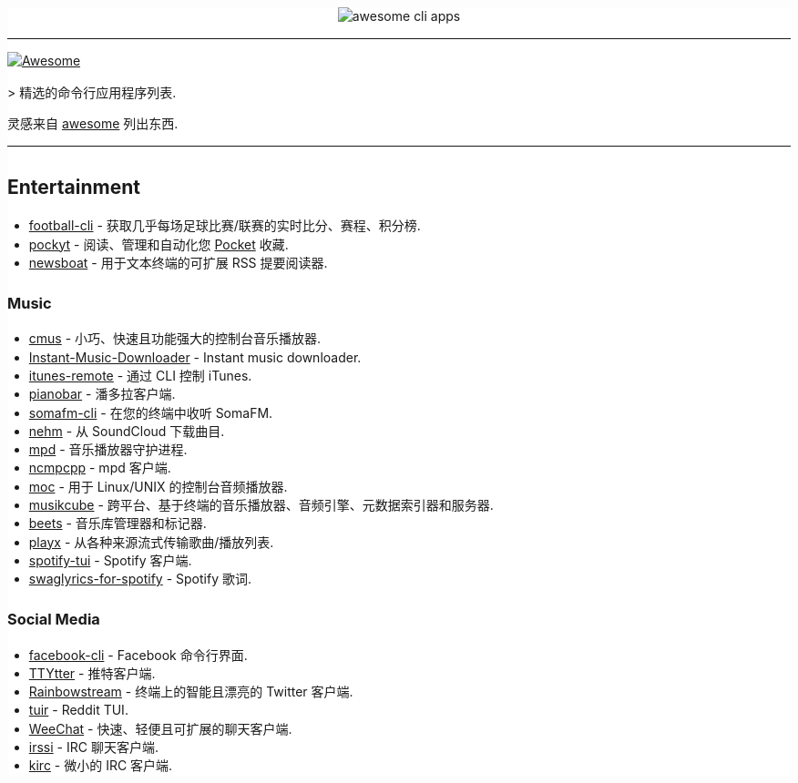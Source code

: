 <div class="github-widget" data-repo="agarrharr/awesome-cli-apps"></div>

<p align="center">
	<img width="763" src="https://cdn.rawgit.com/aharris88/awesome-cli-apps/master/media/banner.png" alt="awesome cli apps">
</p>

---

[![Awesome](https://cdn.rawgit.com/sindresorhus/awesome/d7305f38d29fed78fa85652e3a63e154dd8e8829/media/badge.svg)](https://github.com/sindresorhus/awesome)

&gt; 精选的命令行应用程序列表.

灵感来自 [awesome](https://github.com/sindresorhus/awesome) 列出东西.









---

## Entertainment

- [football-cli](https://github.com/ManrajGrover/football-cli) - 获取几乎每场足球比赛/联赛的实时比分、赛程、积分榜.
- [pockyt](https://github.com/arvindch/pockyt) - 阅读、管理和自动化您 [Pocket](https://getpocket.com) 收藏.
- [newsboat](https://github.com/newsboat/newsboat) - 用于文本终端的可扩展 RSS 提要阅读器.

### Music

- [cmus](https://github.com/cmus/cmus) - 小巧、快速且功能强大的控制台音乐播放器.
- [Instant-Music-Downloader](https://github.com/yask123/Instant-Music-Downloader) - Instant music downloader.
- [itunes-remote](https://github.com/mischah/itunes-remote) - 通过 CLI 控制 iTunes.
- [pianobar](https://6xq.net/pianobar/) - 潘多拉客户端.
- [somafm-cli](https://github.com/rockymadden/somafm-cli) - 在您的终端中收听 SomaFM.
- [nehm](https://github.com/bogem/nehm) - 从 SoundCloud 下载曲目.
- [mpd](https://github.com/MusicPlayerDaemon/MPD) - 音乐播放器守护进程.
- [ncmpcpp](https://github.com/arybczak/ncmpcpp) - mpd 客户端.
- [moc](http://moc.daper.net/) - 用于 Linux/UNIX 的控制台音频播放器.
- [musikcube](https://github.com/clangen/musikcube) - 跨平台、基于终端的音乐播放器、音频引擎、元数据索引器和服务器.
- [beets](https://github.com/beetbox/beets) - 音乐库管理器和标记器.
- [playx](https://github.com/NISH1001/playx) - 从各种来源流式传输歌曲/播放列表.
- [spotify-tui](https://github.com/Rigellute/spotify-tui) - Spotify 客户端.
- [swaglyrics-for-spotify](https://github.com/SwagLyrics/SwagLyrics-For-Spotify) - Spotify 歌词.

### Social Media

- [facebook-cli](https://github.com/specious/facebook-cli) - Facebook 命令行界面.
- [TTYtter](https://github.com/oysttyer/oysttyer) - 推特客户端.
- [Rainbowstream](https://github.com/DTVD/rainbowstream) - 终端上的智能且漂亮的 Twitter 客户端.
- [tuir](https://gitlab.com/ajak/tuir) - Reddit TUI.
- [WeeChat](https://weechat.org/) - 快速、轻便且可扩展的聊天客户端.
- [irssi](https://github.com/irssi/irssi) - IRC 聊天客户端.
- [kirc](https://github.com/mcpcpc/kirc) - 微小的 IRC 客户端.
